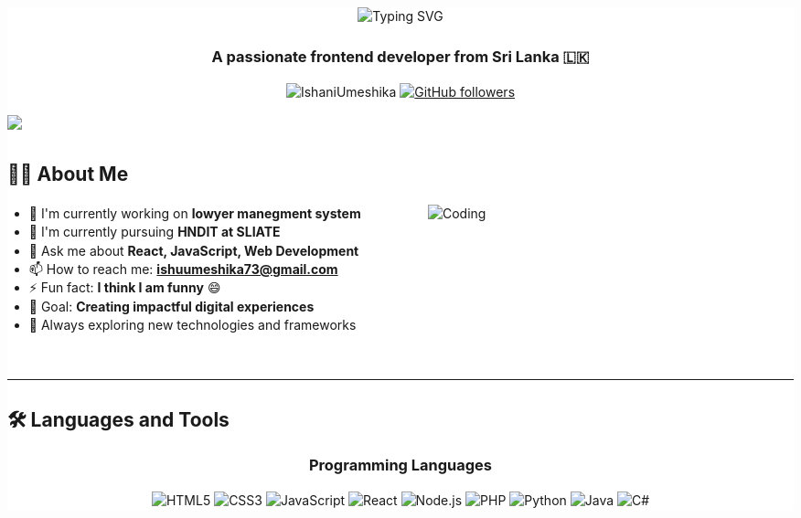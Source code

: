 <div align="center">
  <img src="https://readme-typing-svg.demolab.com?font=Fira+Code&weight=600&size=28&duration=3000&pause=500&color=FF1493&center=true&vCenter=true&width=435&lines=Hi+%F0%9F%91%8B%2C+I'm+ISHANI 🌸!;Frontend+Developer;HNDIT+Student;Tech+Enthusiast" alt="Typing SVG" />
  <h3>A passionate frontend developer from Sri Lanka 🇱🇰</h3>
  <p>
    <img src="https://komarev.com/ghpvc/?username=IshaniUmeshika&label=Profile%20views&color=FF1493&style=flat" alt="IshaniUmeshika" />
    <a href="https://github.com/IshaniUmeshika?tab=followers">
      <img src="https://img.shields.io/github/followers/IshaniUmeshika?label=Followers&style=social" alt="GitHub followers" />
    </a>
  </p>
</div>


<img src="https://capsule-render.vercel.app/api?type=waving&color=0:FF69B4,100:FF1493&height=200&section=header&text=Welcome%20to%20my%20Digital%20World&fontSize=40&fontColor=ffffff&animation=fadeIn&fontAlignY=38&desc=Let's%20build%20something%20amazing%20together!&descAlignY=51&descAlign=62" width="100%"/>


## 👨‍💻 About Me

<img align="right" alt="Coding" width="400" src="https://media.giphy.com/media/v1.Y2lkPTc5MGI3NjExNjM2OTJ6amJxNHpkc2llcjRzOGQyZm1kYWMxNHU3aXQ2YWFwbGhweSZlcD12MV9pbnRlcm5hbF9naWZfYnlfaWQmY3Q9Zw/qgQUggAC3Pfv687qPC/giphy.gif">

- 🔭 I'm currently working on **lowyer manegment system**
- 🌱 I'm currently pursuing **HNDIT at SLIATE**
- 💬 Ask me about **React, JavaScript, Web Development**
- 📫 How to reach me: **ishuumeshika73@gmail.com**
- ⚡ Fun fact: **I think I am funny** 😄
- 🎯 Goal: **Creating impactful digital experiences**
- 🚀 Always exploring new technologies and frameworks

<br clear="both"/>

---

## 🛠️ Languages and Tools

<div align="center">

### Programming Languages
<p>
  <img src="https://raw.githubusercontent.com/devicons/devicon/master/icons/html5/html5-original.svg" alt="HTML5" width="40" height="40"/>
  <img src="https://raw.githubusercontent.com/devicons/devicon/master/icons/css3/css3-original.svg" alt="CSS3" width="40" height="40"/>
  <img src="https://raw.githubusercontent.com/devicons/devicon/master/icons/javascript/javascript-original.svg" alt="JavaScript" width="40" height="40"/>
  <img src="https://raw.githubusercontent.com/devicons/devicon/master/icons/react/react-original.svg" alt="React" width="40" height="40"/>
  <img src="https://raw.githubusercontent.com/devicons/devicon/master/icons/nodejs/nodejs-original.svg" alt="Node.js" width="40" height="40"/>
  <img src="https://raw.githubusercontent.com/devicons/devicon/master/icons/php/php-original.svg" alt="PHP" width="40" height="40"/>
  <img src="https://raw.githubusercontent.com/devicons/devicon/master/icons/python/python-original.svg" alt="Python" width="40" height="40"/>
  <img src="https://raw.githubusercontent.com/devicons/devicon/master/icons/java/java-original.svg" alt="Java" width="40" height="40"/>
  <img src="https://raw.githubusercontent.com/devicons/devicon/master/icons/csharp/csharp-original.svg" alt="C#" width="40" height="40"/>
</p>
